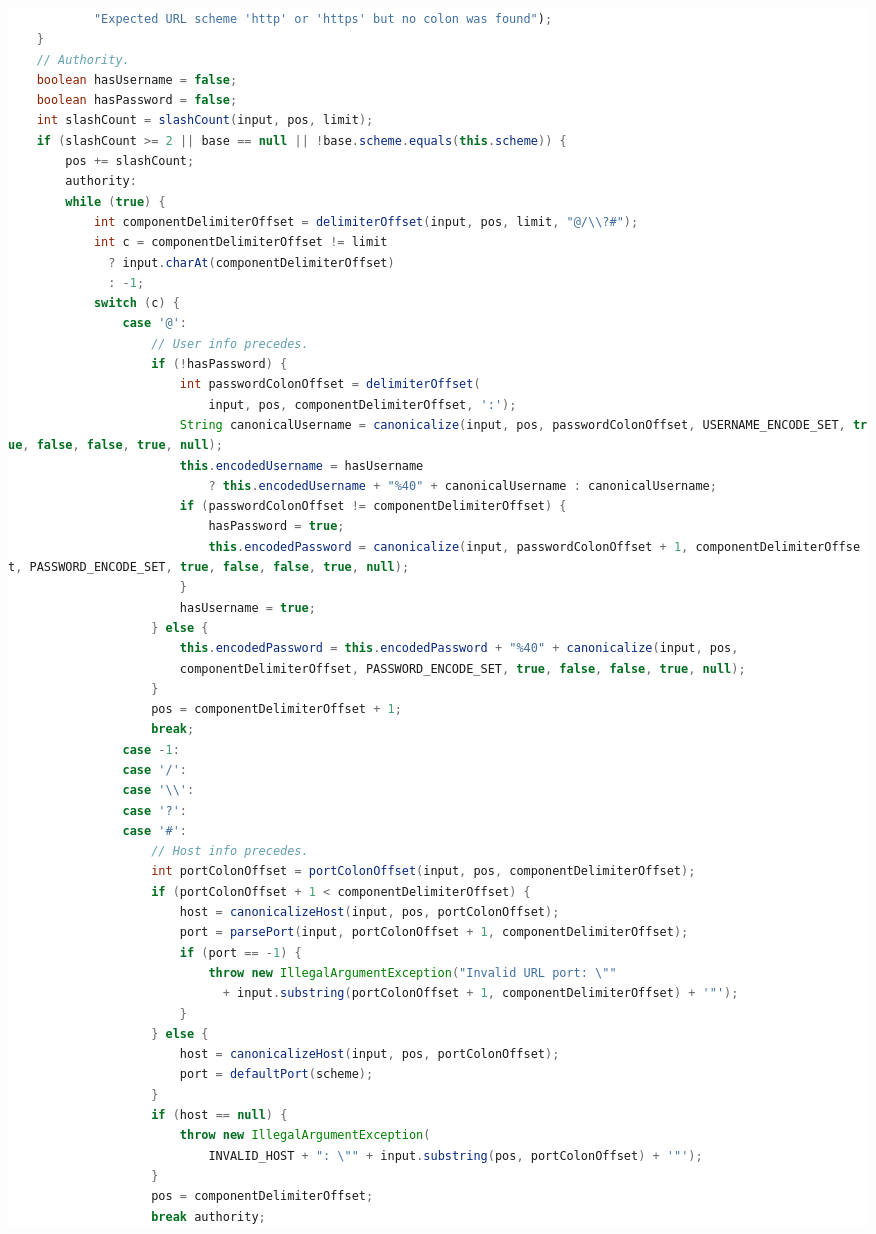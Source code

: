 ```java
            "Expected URL scheme 'http' or 'https' but no colon was found");
    }
	// Authority.
    boolean hasUsername = false;
    boolean hasPassword = false;
    int slashCount = slashCount(input, pos, limit);
    if (slashCount >= 2 || base == null || !base.scheme.equals(this.scheme)) {
        pos += slashCount;
        authority:
        while (true) {
            int componentDelimiterOffset = delimiterOffset(input, pos, limit, "@/\\?#");
          	int c = componentDelimiterOffset != limit
              ? input.charAt(componentDelimiterOffset)
              : -1;
          	switch (c) {
            	case '@':
              		// User info precedes.
              		if (!hasPassword) {
                		int passwordColonOffset = delimiterOffset(
                    		input, pos, componentDelimiterOffset, ':');
                		String canonicalUsername = canonicalize(input, pos, passwordColonOffset, USERNAME_ENCODE_SET, true, false, false, true, null);
                		this.encodedUsername = hasUsername
                    		? this.encodedUsername + "%40" + canonicalUsername : canonicalUsername;
                		if (passwordColonOffset != componentDelimiterOffset) {
                  			hasPassword = true;
                  			this.encodedPassword = canonicalize(input, passwordColonOffset + 1, componentDelimiterOffset, PASSWORD_ENCODE_SET, true, false, false, true, null);
                		}
                		hasUsername = true;
              		} else {
                		this.encodedPassword = this.encodedPassword + "%40" + canonicalize(input, pos,
                    	componentDelimiterOffset, PASSWORD_ENCODE_SET, true, false, false, true, null);
              		}
                    pos = componentDelimiterOffset + 1;
                    break;
            	case -1:
            	case '/':
                case '\\':
                case '?':
                case '#':
              		// Host info precedes.
              		int portColonOffset = portColonOffset(input, pos, componentDelimiterOffset);
              		if (portColonOffset + 1 < componentDelimiterOffset) {
                        host = canonicalizeHost(input, pos, portColonOffset);
                        port = parsePort(input, portColonOffset + 1, componentDelimiterOffset);
                        if (port == -1) {
                          	throw new IllegalArgumentException("Invalid URL port: \""
                              + input.substring(portColonOffset + 1, componentDelimiterOffset) + '"');
                        }
                  	} else {
                        host = canonicalizeHost(input, pos, portColonOffset);
                        port = defaultPort(scheme);
                  	}
              		if (host == null) {
                        throw new IllegalArgumentException(
                            INVALID_HOST + ": \"" + input.substring(pos, portColonOffset) + '"');
              		}
                  	pos = componentDelimiterOffset;
                  	break authority;
```
